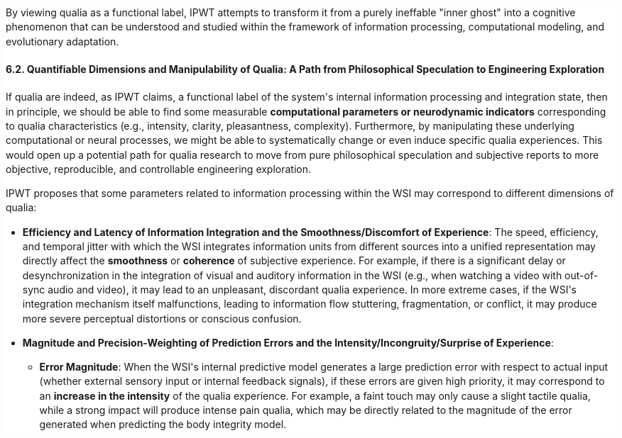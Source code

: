 By viewing qualia as a functional label, IPWT attempts to transform it from a purely ineffable "inner ghost" into a cognitive phenomenon that can be understood and studied within the framework of information processing, computational modeling, and evolutionary adaptation.

#### **6.2. Quantifiable Dimensions and Manipulability of Qualia: A Path from Philosophical Speculation to Engineering Exploration**

If qualia are indeed, as IPWT claims, a functional label of the system's internal information processing and integration state, then in principle, we should be able to find some measurable **computational parameters or neurodynamic indicators** corresponding to qualia characteristics (e.g., intensity, clarity, pleasantness, complexity). Furthermore, by manipulating these underlying computational or neural processes, we might be able to systematically change or even induce specific qualia experiences. This would open up a potential path for qualia research to move from pure philosophical speculation and subjective reports to more objective, reproducible, and controllable engineering exploration.

IPWT proposes that some parameters related to information processing within the WSI may correspond to different dimensions of qualia:

- **Efficiency and Latency of Information Integration and the Smoothness/Discomfort of Experience**: The speed, efficiency, and temporal jitter with which the WSI integrates information units from different sources into a unified representation may directly affect the **smoothness** or **coherence** of subjective experience. For example, if there is a significant delay or desynchronization in the integration of visual and auditory information in the WSI (e.g., when watching a video with out-of-sync audio and video), it may lead to an unpleasant, discordant qualia experience. In more extreme cases, if the WSI's integration mechanism itself malfunctions, leading to information flow stuttering, fragmentation, or conflict, it may produce more severe perceptual distortions or conscious confusion.

- **Magnitude and Precision-Weighting of Prediction Errors and the Intensity/Incongruity/Surprise of Experience**:

  - **Error Magnitude**: When the WSI's internal predictive model generates a large prediction error with respect to actual input (whether external sensory input or internal feedback signals), if these errors are given high priority, it may correspond to an **increase in the intensity** of the qualia experience. For example, a faint touch may only cause a slight tactile qualia, while a strong impact will produce intense pain qualia, which may be directly related to the magnitude of the error generated when predicting the body integrity model.
